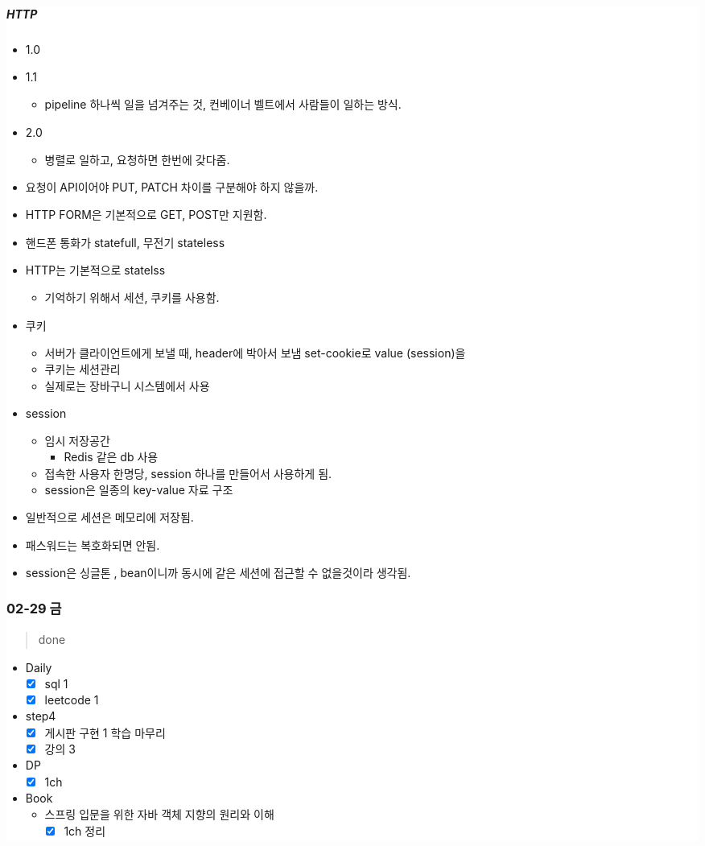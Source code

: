 



##### HTTP

- 1.0 
- 1.1
  - pipeline 하나씩 일을 넘겨주는 것, 컨베이너 벨트에서 사람들이 일하는 방식.
- 2.0
  - 병렬로 일하고, 요청하면 한번에 갖다줌.

- 요청이 API이어야 PUT, PATCH 차이를 구분해야 하지 않을까.
- HTTP FORM은 기본적으로 GET, POST만 지원함.
- 핸드폰 통화가 statefull, 무전기 stateless
- HTTP는 기본적으로 statelss
  - 기억하기 위해서 세션, 쿠키를 사용함.
- 쿠키
  - 서버가 클라이언트에게 보낼 때, header에 박아서 보냄 set-cookie로 value (session)을
  - 쿠키는 세션관리
  - 실제로는 장바구니 시스템에서 사용
- session
  - 임시 저장공간
    - Redis 같은 db 사용
  - 접속한 사용자 한명당, session 하나를 만들어서 사용하게 됨.
  - session은 일종의 key-value 자료 구조
- 일반적으로 세션은 메모리에 저장됨.
- 패스워드는 복호화되면 안됨.

- session은 싱글톤 , bean이니까 동시에 같은 세션에 접근할 수 없을것이라 생각됨.



### 02-29 금

> done

- Daily
  - [x] sql 1
  - [x] leetcode 1
- step4
  - [x] 게시판 구현 1 학습 마무리
  - [x] 강의 3 
- DP
  - [x] 1ch
- Book
  - 스프링 입문을 위한 자바 객체 지향의 원리와 이해
    - [x] 1ch 정리
